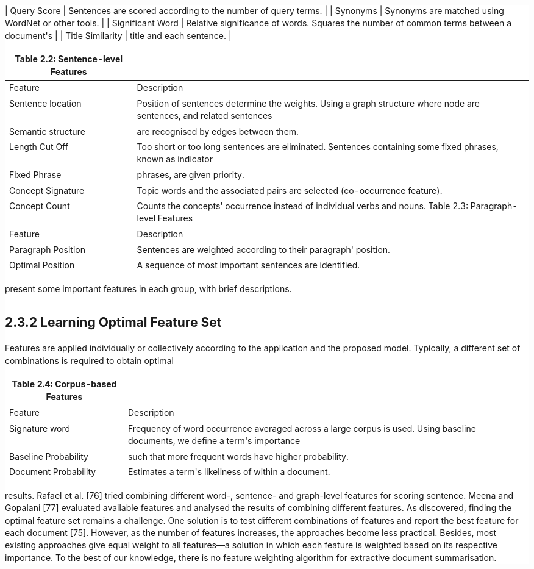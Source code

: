 | Query Score                      | Sentences are scored according to the number of query terms.                            |
| Synonyms                         | Synonyms are matched using WordNet or other tools.                                      |
| Significant Word                 | Relative significance of words. Squares the number of common terms between a document's |
| Title Similarity                 | title and each sentence.                                                                |

| Table 2.2: Sentence-level Features   |                                                                                                                      |
|--------------------------------------|----------------------------------------------------------------------------------------------------------------------|
| Feature                              | Description                                                                                                          |
| Sentence location                    | Position of sentences determine the weights. Using a graph structure where node are sentences, and related sentences |
| Semantic structure                   | are recognised by edges between them.                                                                                |
| Length Cut Off                       | Too short or too long sentences are eliminated. Sentences containing some fixed phrases, known as indicator          |
| Fixed Phrase                         | phrases, are given priority.                                                                                         |
| Concept Signature                    | Topic words and the associated pairs are selected (co-occurrence feature).                                           |
| Concept Count                        | Counts the concepts' occurrence instead of individual verbs and nouns. Table 2.3: Paragraph-level Features           |
| Feature                              | Description                                                                                                          |
| Paragraph Position                   | Sentences are weighted according to their paragraph' position.                                                       |
| Optimal Position                     | A sequence of most important sentences are identified.                                                               |

present some important features in each group, with brief descriptions.

## 2.3.2 Learning Optimal Feature Set

Features are applied individually or collectively according to the application and the proposed model. Typically, a different set of combinations is required to obtain optimal

| Table 2.4: Corpus-based Features   |                                                                                                                              |
|------------------------------------|------------------------------------------------------------------------------------------------------------------------------|
| Feature                            | Description                                                                                                                  |
| Signature word                     | Frequency of word occurrence averaged across a large corpus is used. Using baseline documents, we define a term's importance |
| Baseline Probability               | such that more frequent words have higher probability.                                                                       |
| Document Probability               | Estimates a term's likeliness of within a document.                                                                          |

results. Rafael et al. [76] tried combining different word-, sentence- and graph-level features for scoring sentence. Meena and Gopalani [77] evaluated available features and analysed the results of combining different features. As discovered, finding the optimal feature set remains a challenge. One solution is to test different combinations of features and report the best feature for each document [75]. However, as the number of features increases, the approaches become less practical. Besides, most existing approaches give equal weight to all features—a solution in which each feature is weighted based on its respective importance. To the best of our knowledge, there is no feature weighting algorithm for extractive document summarisation.
